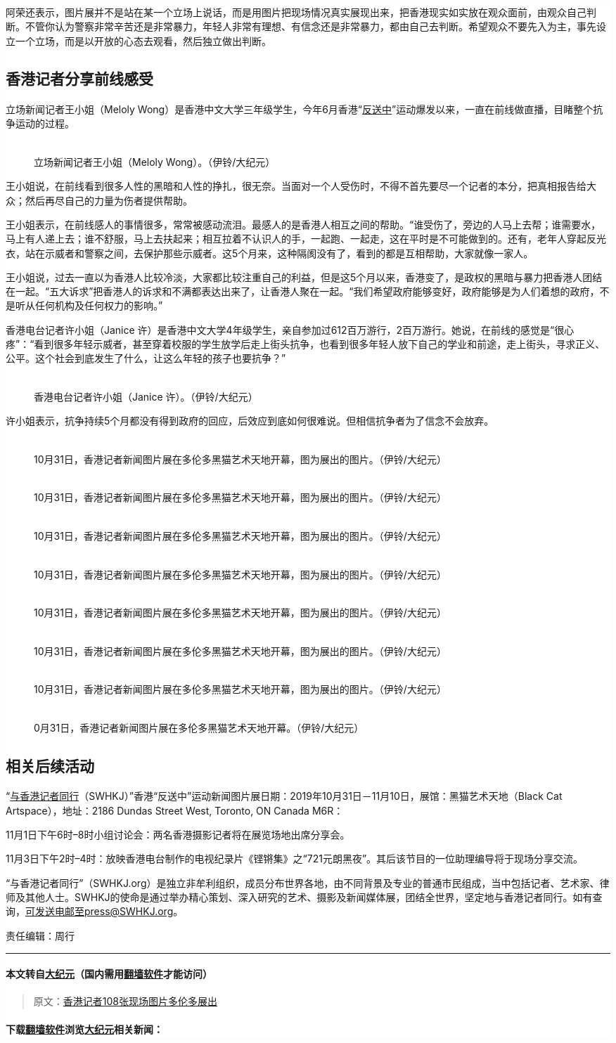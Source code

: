 <p>阿荣还表示，图片展并不是站在某一个立场上说话，而是用图片把现场情况真实展现出来，把香港现实如实放在观众面前，由观众自己判断。不管你认为警察非常辛苦还是非常暴力，年轻人非常有理想、有信念还是非常暴力，都由自己去判断。希望观众不要先入为主，事先设立一个立场，而是以开放的心态去观看，然后独立做出判断。</p>
<h2>香港记者分享前线感受</h2>
<p>立场新闻记者王小姐（Meloly Wong）是香港中文大学三年级学生，今年6月香港“<a href="https://github.com/pnejs292/djy/blob/master/gb/tag/%E5%8F%8D%E9%80%81%E4%B8%AD.md">反送中</a>”运动爆发以来，一直在前线做直播，目睹整个抗争运动的过程。</p>
<figure id="attachment_11625971" style="width: 600px" class="wp-caption aligncenter"><a href="http://i.epochtimes.com/assets/uploads/2019/11/DSC_0022.jpg"><img class="size-large wp-image-11625971" src="http://i.epochtimes.com/assets/uploads/2019/11/DSC_0022-600x402.jpg" alt="" width="600" b="402" /></a><figcaption class="wp-caption-text">立场新闻记者王小姐（Meloly Wong）。（伊铃/大纪元）</figcaption></figure>
<p>王小姐说，在前线看到很多人性的黑暗和人性的挣扎，很无奈。当面对一个人受伤时，不得不首先要尽一个记者的本分，把真相报告给大众；然后再尽自己的力量为伤者提供帮助。</p>
<p>王小姐表示，在前线感人的事情很多，常常被感动流泪。最感人的是香港人相互之间的帮助。“谁受伤了，旁边的人马上去帮；谁需要水，马上有人递上去；谁不舒服，马上去扶起来；相互拉着不认识人的手，一起跑、一起走，这在平时是不可能做到的。还有，老年人穿起反光衣，站在示威者和警察之间，去保护那些示威者。这5个月来，这种隔阂没有了，看到的都是互相帮助，大家就像一家人。</p>
<p>王小姐说，过去一直以为香港人比较冷淡，大家都比较注重自己的利益，但是这5个月以来，香港变了，是政权的黑暗与暴力把香港人团结在一起。“五大诉求”把香港人的诉求和不满都表达出来了，让香港人聚在一起。“我们希望政府能够变好，政府能够是为人们着想的政府，不是听从任何机构及任何权力的影响。”</p>
<p>香港电台记者许小姐（Janice 许）是香港中文大学4年级学生，亲自参加过612百万游行，2百万游行。她说，在前线的感觉是“很心疼”：“看到很多年轻示威者，甚至穿着校服的学生放学后走上街头抗争，也看到很多年轻人放下自己的学业和前途，走上街头，寻求正义、公平。这个社会到底发生了什么，让这么年轻的孩子也要抗争？”</p>
<figure id="attachment_11625972" style="width: 600px" class="wp-caption aligncenter"><a href="http://i.epochtimes.com/assets/uploads/2019/11/DSC_0026.jpg"><img class="size-large wp-image-11625972" src="http://i.epochtimes.com/assets/uploads/2019/11/DSC_0026-600x402.jpg" alt="" width="600" b="402" /></a><figcaption class="wp-caption-text">香港电台记者许小姐（Janice 许）。（伊铃/大纪元）</figcaption></figure>
<p>许小姐表示，抗争持续5个月都没有得到政府的回应，后效应到底如何很难说。但相信抗争者为了信念不会放弃。</p>
<figure id="attachment_11625980" style="width: 600px" class="wp-caption aligncenter"><a href="http://i.epochtimes.com/assets/uploads/2019/11/DSC_0011.jpg"><img class="size-large wp-image-11625980" src="http://i.epochtimes.com/assets/uploads/2019/11/DSC_0011-600x402.jpg" alt="" width="600" b="402" /></a><figcaption class="wp-caption-text">10月31日，香港记者新闻图片展在多伦多黑猫艺术天地开幕，图为展出的图片。（伊铃/大纪元）</figcaption></figure>
<figure id="attachment_11625979" style="width: 600px" class="wp-caption aligncenter"><a href="http://i.epochtimes.com/assets/uploads/2019/11/DSC_0010.jpg"><img class="size-large wp-image-11625979" src="http://i.epochtimes.com/assets/uploads/2019/11/DSC_0010-600x402.jpg" alt="" width="600" b="402" /></a><figcaption class="wp-caption-text">10月31日，香港记者新闻图片展在多伦多黑猫艺术天地开幕，图为展出的图片。（伊铃/大纪元）</figcaption></figure>
<figure id="attachment_11625981" style="width: 600px" class="wp-caption aligncenter"><a href="http://i.epochtimes.com/assets/uploads/2019/11/DSC_0012.jpg"><img class="size-large wp-image-11625981" src="http://i.epochtimes.com/assets/uploads/2019/11/DSC_0012-600x402.jpg" alt="" width="600" b="402" /></a><figcaption class="wp-caption-text">10月31日，香港记者新闻图片展在多伦多黑猫艺术天地开幕，图为展出的图片。（伊铃/大纪元）</figcaption></figure>
<figure id="attachment_11625970" style="width: 600px" class="wp-caption aligncenter"><a href="http://i.epochtimes.com/assets/uploads/2019/11/DSC_0015.jpg"><img class="size-large wp-image-11625970" src="http://i.epochtimes.com/assets/uploads/2019/11/DSC_0015-600x402.jpg" alt="" width="600" b="402" /></a><figcaption class="wp-caption-text">10月31日，香港记者新闻图片展在多伦多黑猫艺术天地开幕，图为展出的图片。（伊铃/大纪元）</figcaption></figure>
<figure id="attachment_11625977" style="width: 600px" class="wp-caption aligncenter"><a href="http://i.epochtimes.com/assets/uploads/2019/11/DSC_0008.jpg"><img class="size-large wp-image-11625977" src="http://i.epochtimes.com/assets/uploads/2019/11/DSC_0008-600x402.jpg" alt="" width="600" b="402" /></a><figcaption class="wp-caption-text">10月31日，香港记者新闻图片展在多伦多黑猫艺术天地开幕，图为展出的图片。（伊铃/大纪元）</figcaption></figure>
<figure id="attachment_11625976" style="width: 600px" class="wp-caption aligncenter"><a href="http://i.epochtimes.com/assets/uploads/2019/11/DSC_0006.jpg"><img class="size-large wp-image-11625976" src="http://i.epochtimes.com/assets/uploads/2019/11/DSC_0006-600x402.jpg" alt="" width="600" b="402" /></a><figcaption class="wp-caption-text">10月31日，香港记者新闻图片展在多伦多黑猫艺术天地开幕，图为展出的图片。（伊铃/大纪元）</figcaption></figure>
<figure id="attachment_11625978" style="width: 600px" class="wp-caption aligncenter"><a href="http://i.epochtimes.com/assets/uploads/2019/11/DSC_0009.jpg"><img class="size-large wp-image-11625978" src="http://i.epochtimes.com/assets/uploads/2019/11/DSC_0009-600x402.jpg" alt="" width="600" b="402" /></a><figcaption class="wp-caption-text">10月31日，香港记者新闻图片展在多伦多黑猫艺术天地开幕，图为展出的图片。（伊铃/大纪元）</figcaption></figure>
<figure id="attachment_11625973" style="width: 600px" class="wp-caption aligncenter"><a href="http://i.epochtimes.com/assets/uploads/2019/11/DSC_0030.jpg"><img class="size-large wp-image-11625973" src="http://i.epochtimes.com/assets/uploads/2019/11/DSC_0030-600x402.jpg" alt="" width="600" b="402" /></a><figcaption class="wp-caption-text">0月31日，香港记者新闻图片展在多伦多黑猫艺术天地开幕。（伊铃/大纪元）</figcaption></figure>
<h2>相关后续活动</h2>
<p>“<a href="https://github.com/pnejs292/djy/blob/master/gb/tag/%E4%B8%8E%E9%A6%99%E6%B8%AF%E8%AE%B0%E8%80%85%E5%90%8C%E8%A1%8C.md">与香港记者同行</a>（SWHKJ）”香港“反送中”运动新闻图片展日期：2019年10月31日－11月10日，展馆：黑猫艺术天地（Black Cat Artspace），地址：2186 Dundas Street West, Toronto, ON Canada M6R：</p>
<p>11月1日下午6时–8时小组讨论会：两名香港摄影记者将在展览场地出席分享会。</p>
<p>11月3日下午2时–4时：放映香港电台制作的电视纪录片《铿锵集》之“721元朗黑夜”。其后该节目的一位助理编导将于现场分享交流。</p>
<p>“与香港记者同行”（SWHKJ.org）是独立非牟利组织，成员分布世界各地，由不同背景及专业的普通市民组成，当中包括记者、艺术家、律师及其他人士。SWHKJ的使命是通过举办精心策划、深入研究的艺术、摄影及新闻媒体展，团结全世界，坚定地与香港记者同行。如有查询，<a href="mailto:可发送电邮至press@SWHKJ.org">可发送电邮至press@SWHKJ.org</a>。</p>
<p>责任编辑：周行</p>
<hr>

#### 本文转自<a href="http://www.epochtimes.com">大纪元</a>（国内需用<a href="https://git.io/JesJV">翻墙软件</a>才能访问）
> 原文：<a href="http://www.epochtimes.com/gb/19/11/1/n11625947.htm">香港记者108张现场图片多伦多展出</a>
#### 下载<a href="https://git.io/JesJV">翻墙软件</a>浏览<a href="http://www.epochtimes.com">大纪元</a>相关新闻：